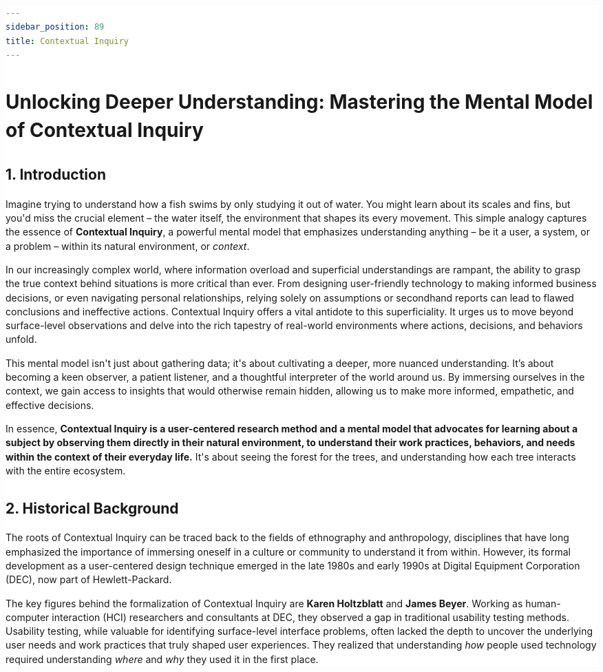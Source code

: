 ```yaml
---
sidebar_position: 89
title: Contextual Inquiry
---
```


# Unlocking Deeper Understanding: Mastering the Mental Model of Contextual Inquiry

## 1. Introduction

Imagine trying to understand how a fish swims by only studying it out of water.  You might learn about its scales and fins, but you'd miss the crucial element – the water itself, the environment that shapes its every movement. This simple analogy captures the essence of **Contextual Inquiry**, a powerful mental model that emphasizes understanding anything – be it a user, a system, or a problem – within its natural environment, or *context*.

In our increasingly complex world, where information overload and superficial understandings are rampant, the ability to grasp the true context behind situations is more critical than ever.  From designing user-friendly technology to making informed business decisions, or even navigating personal relationships, relying solely on assumptions or secondhand reports can lead to flawed conclusions and ineffective actions. Contextual Inquiry offers a vital antidote to this superficiality. It urges us to move beyond surface-level observations and delve into the rich tapestry of real-world environments where actions, decisions, and behaviors unfold.

This mental model isn't just about gathering data; it's about cultivating a deeper, more nuanced understanding. It’s about becoming a keen observer, a patient listener, and a thoughtful interpreter of the world around us. By immersing ourselves in the context, we gain access to insights that would otherwise remain hidden, allowing us to make more informed, empathetic, and effective decisions.

In essence, **Contextual Inquiry is a user-centered research method and a mental model that advocates for learning about a subject by observing them directly in their natural environment, to understand their work practices, behaviors, and needs within the context of their everyday life.** It's about seeing the forest for the trees, and understanding how each tree interacts with the entire ecosystem.

## 2. Historical Background

The roots of Contextual Inquiry can be traced back to the fields of ethnography and anthropology, disciplines that have long emphasized the importance of immersing oneself in a culture or community to understand it from within. However, its formal development as a user-centered design technique emerged in the late 1980s and early 1990s at Digital Equipment Corporation (DEC), now part of Hewlett-Packard.

The key figures behind the formalization of Contextual Inquiry are **Karen Holtzblatt** and **James Beyer**.  Working as human-computer interaction (HCI) researchers and consultants at DEC, they observed a gap in traditional usability testing methods.  Usability testing, while valuable for identifying surface-level interface problems, often lacked the depth to uncover the underlying user needs and work practices that truly shaped user experiences.  They realized that understanding *how* people used technology required understanding *where* and *why* they used it in the first place.
